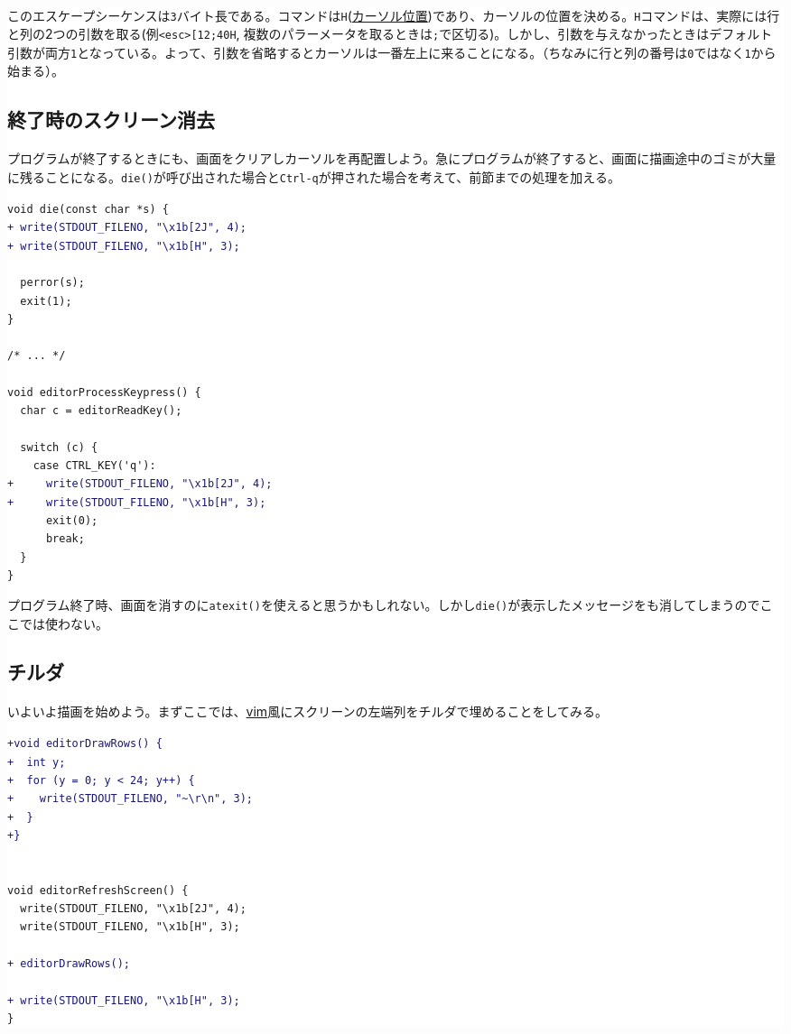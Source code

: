 このエスケープシーケンスは`3`バイト長である。コマンドは`H`([カーソル位置](http://vt100.net/docs/vt100-ug/chapter3.html#CUP))であり、カーソルの位置を決める。`H`コマンドは、実際には行と列の2つの引数を取る(例`<esc>[12;40H`, 複数のパラーメータを取るときは`;`で区切る)。しかし、引数を与えなかったときはデフォルト引数が両方`1`となっている。よって、引数を省略するとカーソルは一番左上に来ることになる。（ちなみに行と列の番号は`0`ではなく`1`から始まる）。

## 終了時のスクリーン消去

プログラムが終了するときにも、画面をクリアしカーソルを再配置しよう。急にプログラムが終了すると、画面に描画途中のゴミが大量に残ることになる。`die()`が呼び出された場合と`Ctrl-q`が押された場合を考えて、前節までの処理を加える。

```diff
void die(const char *s) {
+ write(STDOUT_FILENO, "\x1b[2J", 4);
+ write(STDOUT_FILENO, "\x1b[H", 3);

  perror(s);
  exit(1);
}

/* ... */

void editorProcessKeypress() {
  char c = editorReadKey();

  switch (c) {
    case CTRL_KEY('q'):
+     write(STDOUT_FILENO, "\x1b[2J", 4);
+     write(STDOUT_FILENO, "\x1b[H", 3);
      exit(0);
      break;
  }
}
```

プログラム終了時、画面を消すのに`atexit()`を使えると思うかもしれない。しかし`die()`が表示したメッセージをも消してしまうのでここでは使わない。

## チルダ

いよいよ描画を始めよう。まずここでは、[vim](http://www.vim.org/)風にスクリーンの左端列をチルダで埋めることをしてみる。

```diff
+void editorDrawRows() {
+  int y;
+  for (y = 0; y < 24; y++) {
+    write(STDOUT_FILENO, "~\r\n", 3);
+  }
+}


void editorRefreshScreen() {
  write(STDOUT_FILENO, "\x1b[2J", 4);
  write(STDOUT_FILENO, "\x1b[H", 3);

+ editorDrawRows();

+ write(STDOUT_FILENO, "\x1b[H", 3);
}
```
